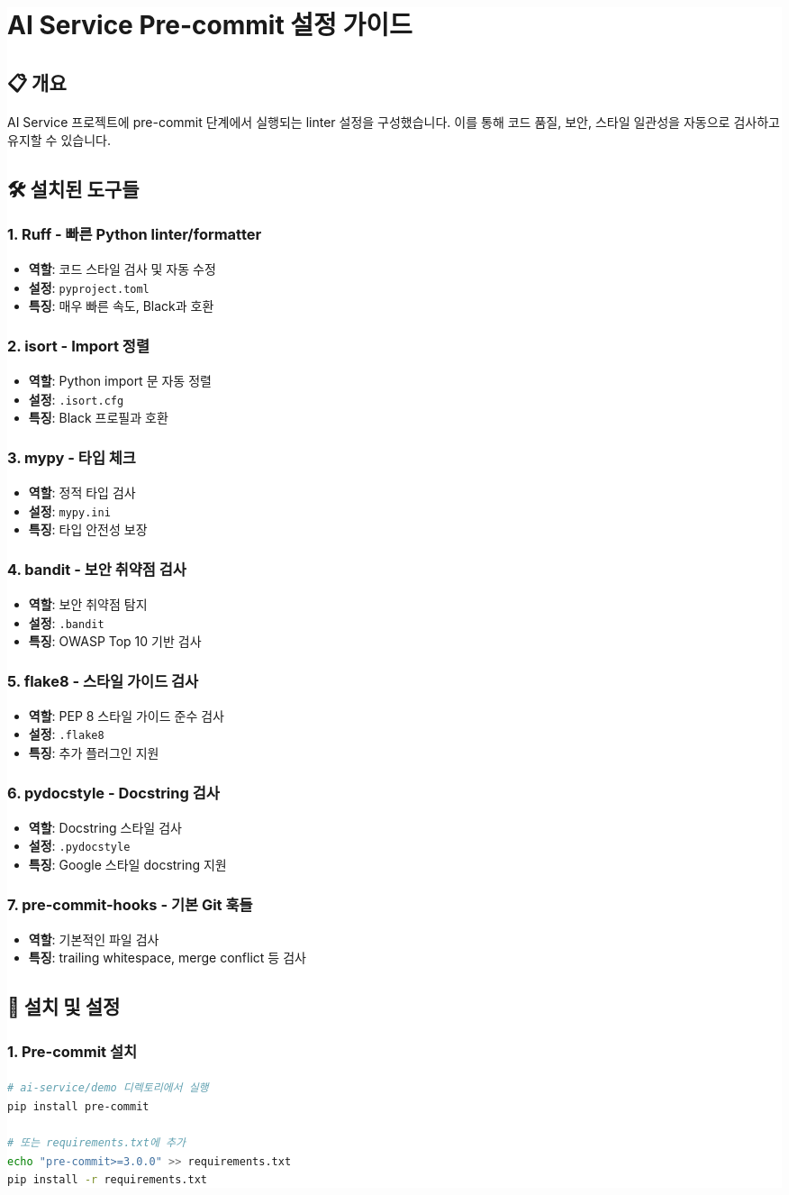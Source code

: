 # AI Service Pre-commit 설정 가이드

## 📋 개요

AI Service 프로젝트에 pre-commit 단계에서 실행되는 linter 설정을 구성했습니다. 이를 통해 코드 품질, 보안, 스타일 일관성을 자동으로 검사하고 유지할 수 있습니다.

## 🛠️ 설치된 도구들

### 1. **Ruff** - 빠른 Python linter/formatter
- **역할**: 코드 스타일 검사 및 자동 수정
- **설정**: `pyproject.toml`
- **특징**: 매우 빠른 속도, Black과 호환

### 2. **isort** - Import 정렬
- **역할**: Python import 문 자동 정렬
- **설정**: `.isort.cfg`
- **특징**: Black 프로필과 호환

### 3. **mypy** - 타입 체크
- **역할**: 정적 타입 검사
- **설정**: `mypy.ini`
- **특징**: 타입 안전성 보장

### 4. **bandit** - 보안 취약점 검사
- **역할**: 보안 취약점 탐지
- **설정**: `.bandit`
- **특징**: OWASP Top 10 기반 검사

### 5. **flake8** - 스타일 가이드 검사
- **역할**: PEP 8 스타일 가이드 준수 검사
- **설정**: `.flake8`
- **특징**: 추가 플러그인 지원

### 6. **pydocstyle** - Docstring 검사
- **역할**: Docstring 스타일 검사
- **설정**: `.pydocstyle`
- **특징**: Google 스타일 docstring 지원

### 7. **pre-commit-hooks** - 기본 Git 훅들
- **역할**: 기본적인 파일 검사
- **특징**: trailing whitespace, merge conflict 등 검사

## 🚀 설치 및 설정

### 1. Pre-commit 설치
```bash
# ai-service/demo 디렉토리에서 실행
pip install pre-commit

# 또는 requirements.txt에 추가
echo "pre-commit>=3.0.0" >> requirements.txt
pip install -r requirements.txt
```
